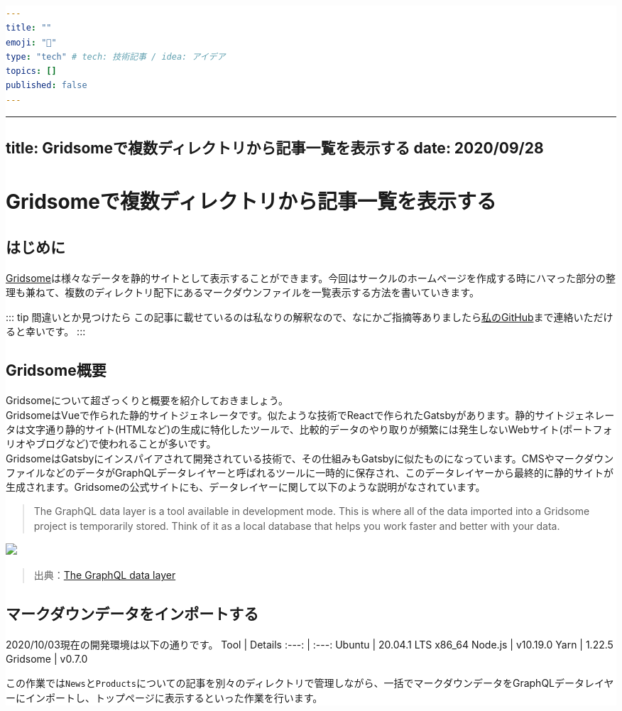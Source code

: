 ```yaml
---
title: ""
emoji: "🙌"
type: "tech" # tech: 技術記事 / idea: アイデア
topics: []
published: false
---
```


---
title: Gridsomeで複数ディレクトリから記事一覧を表示する
date: 2020/09/28
---
# Gridsomeで複数ディレクトリから記事一覧を表示する

## はじめに
[Gridsome](https://gridsome.org/)は様々なデータを静的サイトとして表示することができます。今回はサークルのホームページを作成する時にハマった部分の整理も兼ねて、複数のディレクトリ配下にあるマークダウンファイルを一覧表示する方法を書いていきます。  

::: tip 間違いとか見つけたら
この記事に載せているのは私なりの解釈なので、なにかご指摘等ありましたら[私のGitHub](https://github.com/o-xian999/oaxis)まで連絡いただけると幸いです。
:::
  
## Gridsome概要
Gridsomeについて超ざっくりと概要を紹介しておきましょう。  
GridsomeはVueで作られた静的サイトジェネレータです。似たような技術でReactで作られたGatsbyがあります。静的サイトジェネレータは文字通り静的サイト(HTMLなど)の生成に特化したツールで、比較的データのやり取りが頻繁には発生しないWebサイト(ポートフォリオやブログなど)で使われることが多いです。  
GridsomeはGatsbyにインスパイアされて開発されている技術で、その仕組みもGatsbyに似たものになっています。CMSやマークダウンファイルなどのデータがGraphQLデータレイヤーと呼ばれるツールに一時的に保存され、このデータレイヤーから最終的に静的サイトが生成されます。Gridsomeの公式サイトにも、データレイヤーに関して以下のような説明がなされています。
  
>The GraphQL data layer is a tool available in development mode. This is where all of the data imported into a Gridsome project is temporarily stored. Think of it as a local database that helps you work faster and better with your data.  

![](https://gridsome.org/assets/static/import-data.eb9be63.3e0083b3c8c40a300ab593b006f88025.png)
> 出典：[The GraphQL data layer](https://gridsome.org/docs/data-layer/)
  
## マークダウンデータをインポートする
2020/10/03現在の開発環境は以下の通りです。
Tool | Details
:---: | :---:
Ubuntu | 20.04.1 LTS x86_64
Node.js | v10.19.0
Yarn | 1.22.5
Gridsome | v0.7.0
  
この作業では`News`と`Products`についての記事を別々のディレクトリで管理しながら、一括でマークダウンデータをGraphQLデータレイヤーにインポートし、トップページに表示するといった作業を行います。 
  